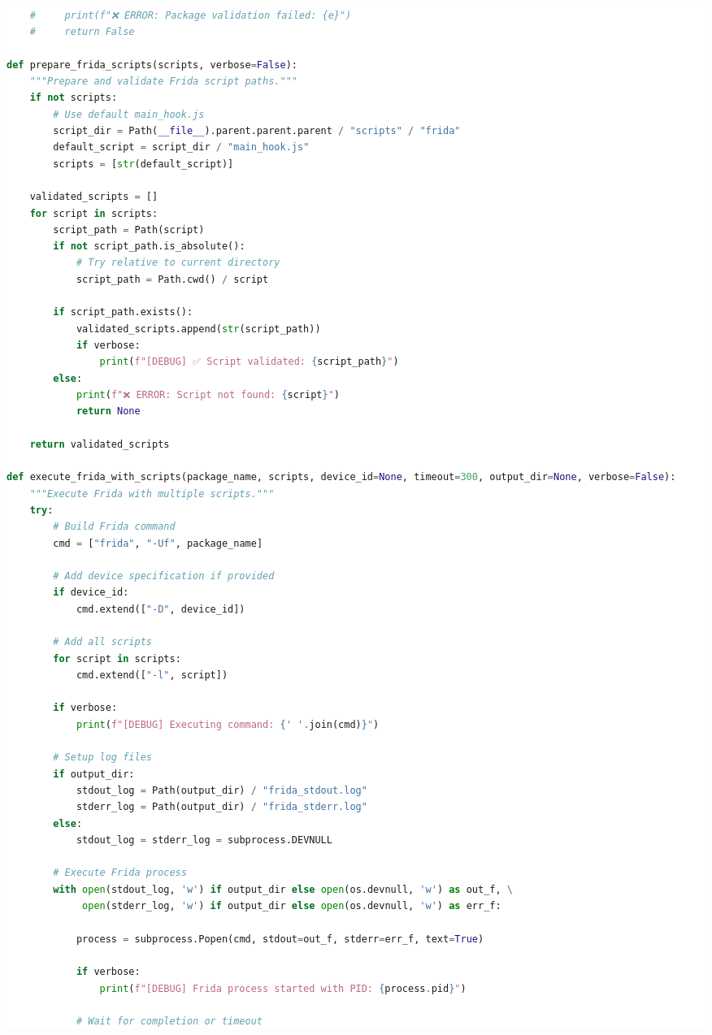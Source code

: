 ```python
    #     print(f"❌ ERROR: Package validation failed: {e}")
    #     return False

def prepare_frida_scripts(scripts, verbose=False):
    """Prepare and validate Frida script paths."""
    if not scripts:
        # Use default main_hook.js
        script_dir = Path(__file__).parent.parent.parent / "scripts" / "frida"
        default_script = script_dir / "main_hook.js"
        scripts = [str(default_script)]
    
    validated_scripts = []
    for script in scripts:
        script_path = Path(script)
        if not script_path.is_absolute():
            # Try relative to current directory
            script_path = Path.cwd() / script
        
        if script_path.exists():
            validated_scripts.append(str(script_path))
            if verbose:
                print(f"[DEBUG] ✅ Script validated: {script_path}")
        else:
            print(f"❌ ERROR: Script not found: {script}")
            return None
    
    return validated_scripts

def execute_frida_with_scripts(package_name, scripts, device_id=None, timeout=300, output_dir=None, verbose=False):
    """Execute Frida with multiple scripts."""
    try:
        # Build Frida command
        cmd = ["frida", "-Uf", package_name]
        
        # Add device specification if provided
        if device_id:
            cmd.extend(["-D", device_id])
        
        # Add all scripts
        for script in scripts:
            cmd.extend(["-l", script])
        
        if verbose:
            print(f"[DEBUG] Executing command: {' '.join(cmd)}")
        
        # Setup log files
        if output_dir:
            stdout_log = Path(output_dir) / "frida_stdout.log"
            stderr_log = Path(output_dir) / "frida_stderr.log"
        else:
            stdout_log = stderr_log = subprocess.DEVNULL
        
        # Execute Frida process
        with open(stdout_log, 'w') if output_dir else open(os.devnull, 'w') as out_f, \
             open(stderr_log, 'w') if output_dir else open(os.devnull, 'w') as err_f:
            
            process = subprocess.Popen(cmd, stdout=out_f, stderr=err_f, text=True)
            
            if verbose:
                print(f"[DEBUG] Frida process started with PID: {process.pid}")
            
            # Wait for completion or timeout
```